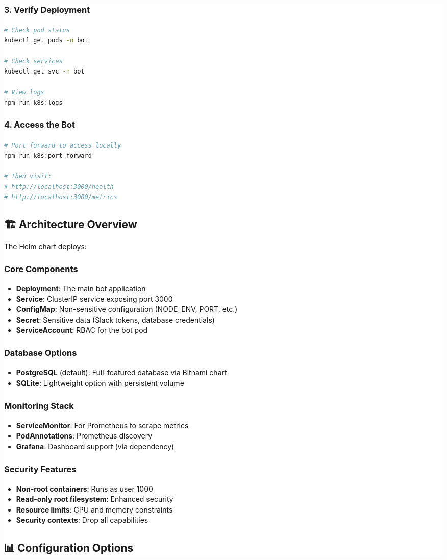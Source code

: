 ### 3. Verify Deployment
```bash
# Check pod status
kubectl get pods -n bot

# Check services
kubectl get svc -n bot

# View logs
npm run k8s:logs
```

### 4. Access the Bot
```bash
# Port forward to access locally
npm run k8s:port-forward

# Then visit:
# http://localhost:3000/health
# http://localhost:3000/metrics
```

## 🏗️ Architecture Overview

The Helm chart deploys:

### Core Components
- **Deployment**: The main bot application
- **Service**: ClusterIP service exposing port 3000
- **ConfigMap**: Non-sensitive configuration (NODE_ENV, PORT, etc.)
- **Secret**: Sensitive data (Slack tokens, database credentials)
- **ServiceAccount**: RBAC for the bot pod

### Database Options
- **PostgreSQL** (default): Full-featured database via Bitnami chart
- **SQLite**: Lightweight option with persistent volume

### Monitoring Stack
- **ServiceMonitor**: For Prometheus to scrape metrics
- **PodAnnotations**: Prometheus discovery
- **Grafana**: Dashboard support (via dependency)

### Security Features
- **Non-root containers**: Runs as user 1000
- **Read-only root filesystem**: Enhanced security
- **Resource limits**: CPU and memory constraints
- **Security contexts**: Drop all capabilities

## 📊 Configuration Options
